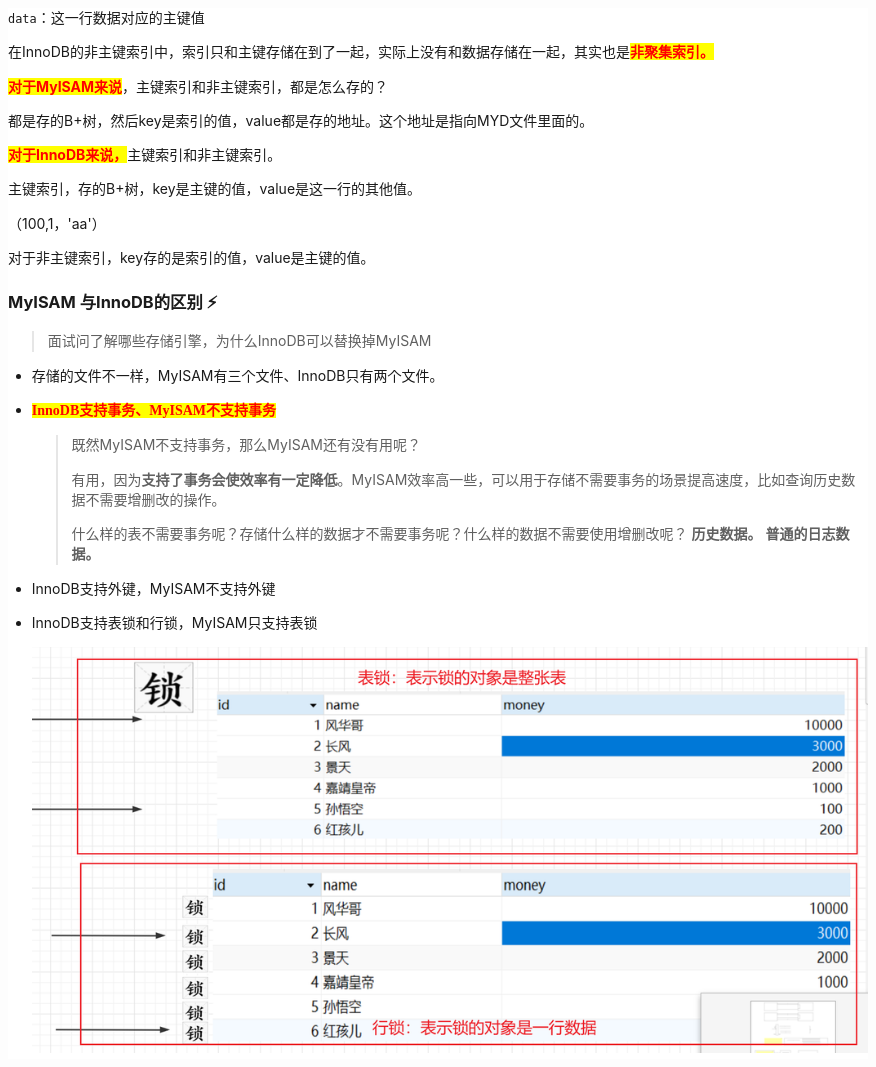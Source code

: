 `data`：这一行数据对应的主键值

在InnoDB的非主键索引中，索引只和主键存储在到了一起，实际上没有和数据存储在一起，其实也是<span style=color:red;background:yellow>**非聚集索引。**</span>

<span style=color:red;background:yellow>**对于MyISAM来说**</span>，主键索引和非主键索引，都是怎么存的？

都是存的B+树，然后key是索引的值，value都是存的地址。这个地址是指向MYD文件里面的。

<span style=color:red;background:yellow>**对于InnoDB来说，**</span>主键索引和非主键索引。

主键索引，存的B+树，key是主键的值，value是这一行的其他值。

（100,1，'aa'）

对于非主键索引，key存的是索引的值，value是主键的值。

### MyISAM 与InnoDB的区别 ⚡ 

> 面试问了解哪些存储引擎，为什么InnoDB可以替换掉MyISAM

- 存储的文件不一样，MyISAM有三个文件、InnoDB只有两个文件。

- <span style='color:red;background:yellow;font-size:文字大小;font-family:字体;'>**InnoDB支持事务、MyISAM不支持事务**</span>

  > 既然MyISAM不支持事务，那么MyISAM还有没有用呢？
  >
  > 有用，因为**支持了事务会使效率有一定降低**。MyISAM效率高一些，可以用于存储不需要事务的场景提高速度，比如查询历史数据不需要增删改的操作。
  >
  > 什么样的表不需要事务呢？存储什么样的数据才不需要事务呢？什么样的数据不需要使用增删改呢？ **历史数据。** **普通的日志数据。**

- InnoDB支持外键，MyISAM不支持外键

- InnoDB支持表锁和行锁，MyISAM只支持表锁

  ![image-20231013205104023](.\assets\image-20231013205104023.png)
